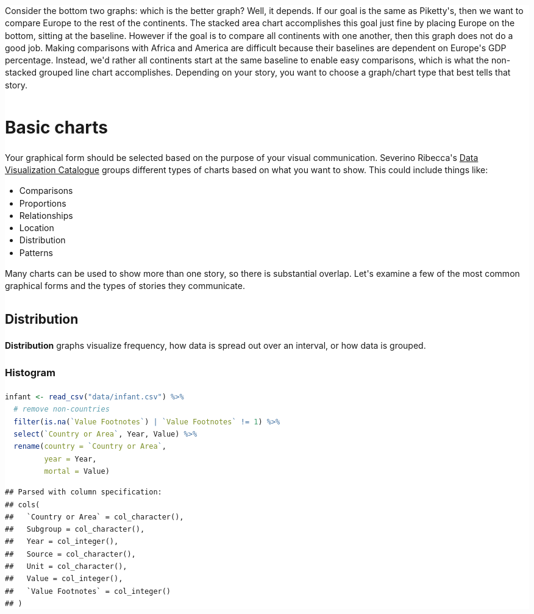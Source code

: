 Consider the bottom two graphs: which is the better graph? Well, it depends. If our goal is the same as Piketty's, then we want to compare Europe to the rest of the continents. The stacked area chart accomplishes this goal just fine by placing Europe on the bottom, sitting at the baseline. However if the goal is to compare all continents with one another, then this graph does not do a good job. Making comparisons with Africa and America are difficult because their baselines are dependent on Europe's GDP percentage. Instead, we'd rather all continents start at the same baseline to enable easy comparisons, which is what the non-stacked grouped line chart accomplishes. Depending on your story, you want to choose a graph/chart type that best tells that story.

Basic charts
============

Your graphical form should be selected based on the purpose of your visual communication. Severino Ribecca's [Data Visualization Catalogue](http://www.datavizcatalogue.com/) groups different types of charts based on what you want to show. This could include things like:

-   Comparisons
-   Proportions
-   Relationships
-   Location
-   Distribution
-   Patterns

Many charts can be used to show more than one story, so there is substantial overlap. Let's examine a few of the most common graphical forms and the types of stories they communicate.

Distribution
------------

**Distribution** graphs visualize frequency, how data is spread out over an interval, or how data is grouped.

### Histogram

``` r
infant <- read_csv("data/infant.csv") %>%
  # remove non-countries
  filter(is.na(`Value Footnotes`) | `Value Footnotes` != 1) %>%
  select(`Country or Area`, Year, Value) %>%
  rename(country = `Country or Area`,
         year = Year,
         mortal = Value)
```

    ## Parsed with column specification:
    ## cols(
    ##   `Country or Area` = col_character(),
    ##   Subgroup = col_character(),
    ##   Year = col_integer(),
    ##   Source = col_character(),
    ##   Unit = col_character(),
    ##   Value = col_integer(),
    ##   `Value Footnotes` = col_integer()
    ## )
